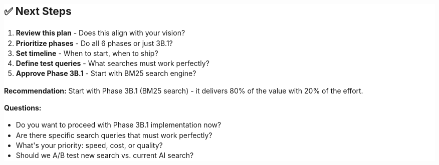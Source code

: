 
## ✅ Next Steps

1. **Review this plan** - Does this align with your vision?
2. **Prioritize phases** - Do all 6 phases or just 3B.1?
3. **Set timeline** - When to start, when to ship?
4. **Define test queries** - What searches must work perfectly?
5. **Approve Phase 3B.1** - Start with BM25 search engine?

**Recommendation:** Start with Phase 3B.1 (BM25 search) - it delivers 80% of the value with 20% of the effort.

**Questions:**
- Do you want to proceed with Phase 3B.1 implementation now?
- Are there specific search queries that must work perfectly?
- What's your priority: speed, cost, or quality?
- Should we A/B test new search vs. current AI search?
